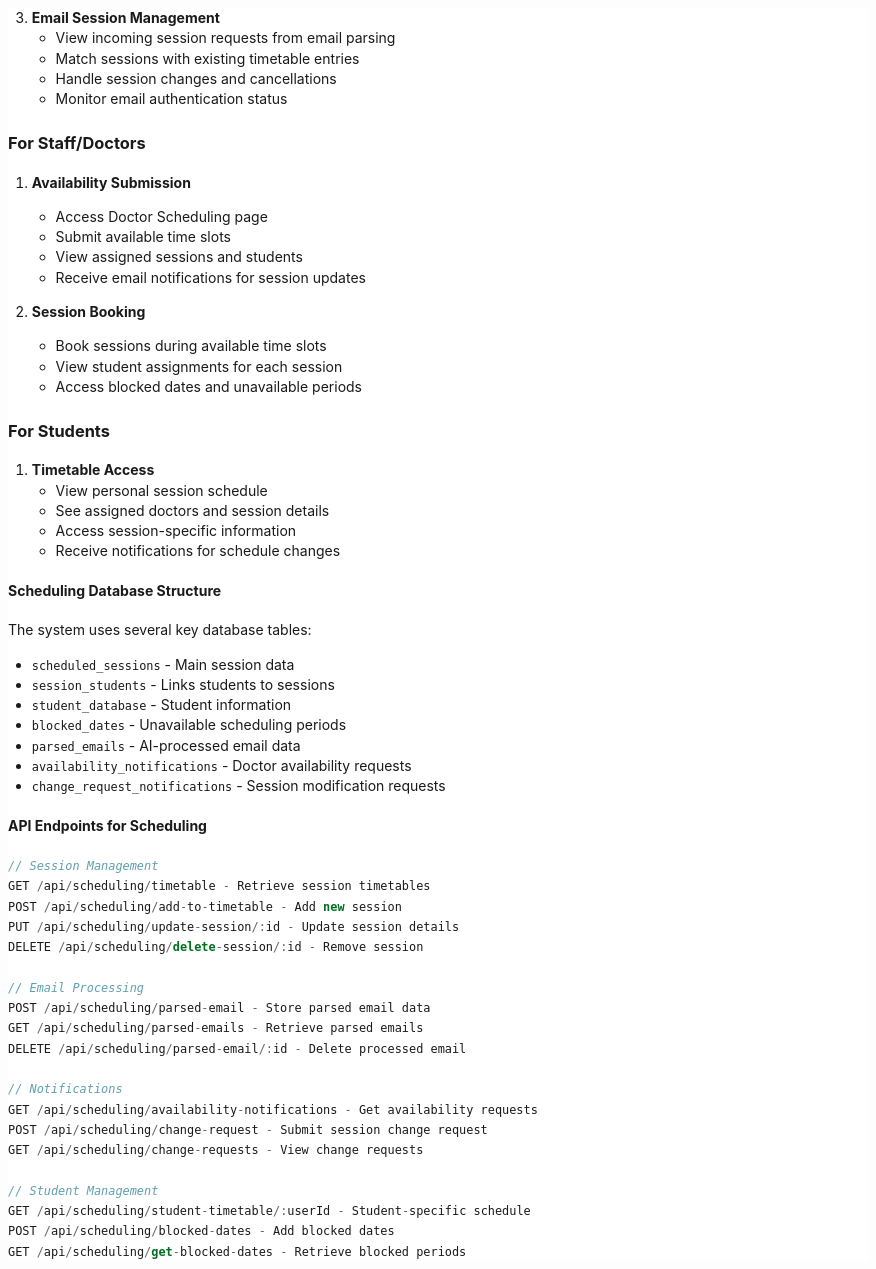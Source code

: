 3. **Email Session Management**
   - View incoming session requests from email parsing
   - Match sessions with existing timetable entries
   - Handle session changes and cancellations
   - Monitor email authentication status

### For Staff/Doctors

1. **Availability Submission**
   - Access Doctor Scheduling page
   - Submit available time slots
   - View assigned sessions and students
   - Receive email notifications for session updates

2. **Session Booking**
   - Book sessions during available time slots
   - View student assignments for each session
   - Access blocked dates and unavailable periods

### For Students

1. **Timetable Access**
   - View personal session schedule
   - See assigned doctors and session details
   - Access session-specific information
   - Receive notifications for schedule changes

#### Scheduling Database Structure

The system uses several key database tables:

- `scheduled_sessions` - Main session data
- `session_students` - Links students to sessions
- `student_database` - Student information
- `blocked_dates` - Unavailable scheduling periods
- `parsed_emails` - AI-processed email data
- `availability_notifications` - Doctor availability requests
- `change_request_notifications` - Session modification requests

#### API Endpoints for Scheduling

```javascript
// Session Management
GET /api/scheduling/timetable - Retrieve session timetables
POST /api/scheduling/add-to-timetable - Add new session
PUT /api/scheduling/update-session/:id - Update session details
DELETE /api/scheduling/delete-session/:id - Remove session

// Email Processing
POST /api/scheduling/parsed-email - Store parsed email data
GET /api/scheduling/parsed-emails - Retrieve parsed emails
DELETE /api/scheduling/parsed-email/:id - Delete processed email

// Notifications
GET /api/scheduling/availability-notifications - Get availability requests
POST /api/scheduling/change-request - Submit session change request
GET /api/scheduling/change-requests - View change requests

// Student Management
GET /api/scheduling/student-timetable/:userId - Student-specific schedule
POST /api/scheduling/blocked-dates - Add blocked dates
GET /api/scheduling/get-blocked-dates - Retrieve blocked periods
```
